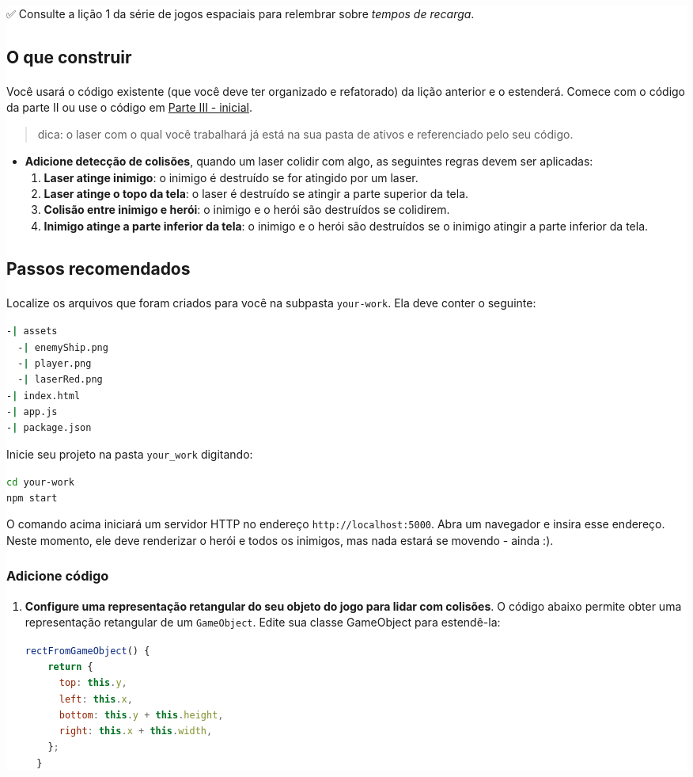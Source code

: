 ✅ Consulte a lição 1 da série de jogos espaciais para relembrar sobre *tempos de recarga*.

## O que construir

Você usará o código existente (que você deve ter organizado e refatorado) da lição anterior e o estenderá. Comece com o código da parte II ou use o código em [Parte III - inicial](../../../../../../../../../your-work).

> dica: o laser com o qual você trabalhará já está na sua pasta de ativos e referenciado pelo seu código.

- **Adicione detecção de colisões**, quando um laser colidir com algo, as seguintes regras devem ser aplicadas:
   1. **Laser atinge inimigo**: o inimigo é destruído se for atingido por um laser.
   2. **Laser atinge o topo da tela**: o laser é destruído se atingir a parte superior da tela.
   3. **Colisão entre inimigo e herói**: o inimigo e o herói são destruídos se colidirem.
   4. **Inimigo atinge a parte inferior da tela**: o inimigo e o herói são destruídos se o inimigo atingir a parte inferior da tela.

## Passos recomendados

Localize os arquivos que foram criados para você na subpasta `your-work`. Ela deve conter o seguinte:

```bash
-| assets
  -| enemyShip.png
  -| player.png
  -| laserRed.png
-| index.html
-| app.js
-| package.json
```

Inicie seu projeto na pasta `your_work` digitando:

```bash
cd your-work
npm start
```

O comando acima iniciará um servidor HTTP no endereço `http://localhost:5000`. Abra um navegador e insira esse endereço. Neste momento, ele deve renderizar o herói e todos os inimigos, mas nada estará se movendo - ainda :).

### Adicione código

1. **Configure uma representação retangular do seu objeto do jogo para lidar com colisões**. O código abaixo permite obter uma representação retangular de um `GameObject`. Edite sua classe GameObject para estendê-la:

    ```javascript
    rectFromGameObject() {
        return {
          top: this.y,
          left: this.x,
          bottom: this.y + this.height,
          right: this.x + this.width,
        };
      }
    ```
